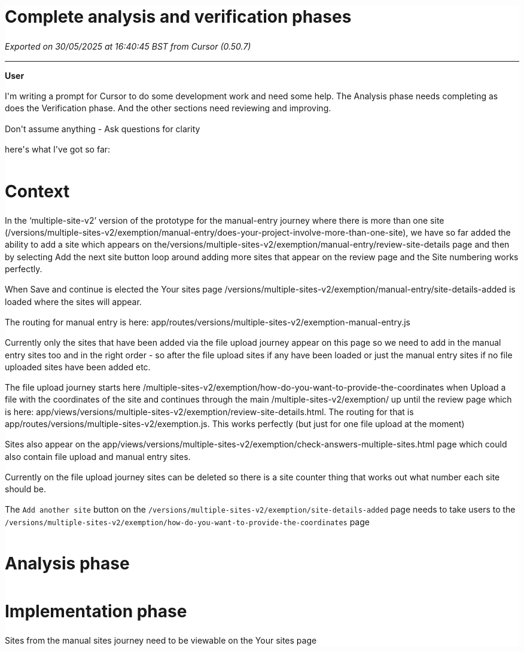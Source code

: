 # Complete analysis and verification phases
_Exported on 30/05/2025 at 16:40:45 BST from Cursor (0.50.7)_

---

**User**

I'm writing a prompt for Cursor to do some development work and need some help. The Analysis phase needs completing as does the Verification phase. And the other sections need reviewing and improving.

Don't assume anything - Ask questions for clarity

here's what I've got so far:


# Context
In the ‘multiple-site-v2’ version of the prototype for the manual-entry journey where there is more than one site (/versions/multiple-sites-v2/exemption/manual-entry/does-your-project-involve-more-than-one-site), we have so far added the ability to add a site which appears on the/versions/multiple-sites-v2/exemption/manual-entry/review-site-details page and then by selecting Add the next site button loop around adding more sites that appear on the review page and the Site numbering works perfectly.

When Save and continue is elected the Your sites page /versions/multiple-sites-v2/exemption/manual-entry/site-details-added is loaded where the sites will appear.

The routing for manual entry is here: app/routes/versions/multiple-sites-v2/exemption-manual-entry.js

Currently only the sites that have been added via the file upload journey appear on this page so we need to add in the manual entry sites too and in the right order - so after the file upload sites if any have been loaded or just the manual entry sites if no file uploaded sites have been added etc.

The file upload journey starts here /multiple-sites-v2/exemption/how-do-you-want-to-provide-the-coordinates when Upload a file with the coordinates of the site and continues through the main /multiple-sites-v2/exemption/ up until the review page which is here: app/views/versions/multiple-sites-v2/exemption/review-site-details.html. The routing for that is app/routes/versions/multiple-sites-v2/exemption.js. This works perfectly (but just for one file upload at the moment)

Sites also appear on the app/views/versions/multiple-sites-v2/exemption/check-answers-multiple-sites.html page which could also contain file upload and manual entry sites.

Currently on the file upload journey sites can be deleted so there is a site counter thing that works out what number each site should be.

The `Add another site` button on the `/versions/multiple-sites-v2/exemption/site-details-added` page needs to take users to the `/versions/multiple-sites-v2/exemption/how-do-you-want-to-provide-the-coordinates` page

# Analysis phase

# Implementation phase
Sites from the manual sites journey need to be viewable on the Your sites page
